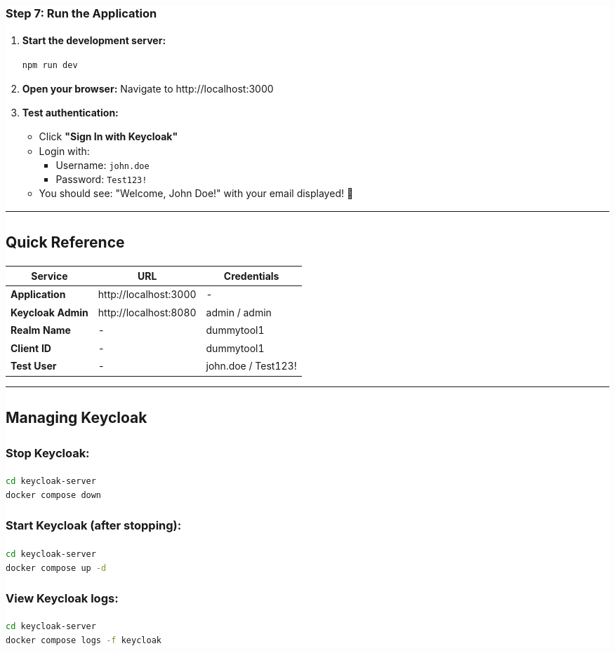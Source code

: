 
### Step 7: Run the Application

1. **Start the development server:**
   ```bash
   npm run dev
   ```

2. **Open your browser:**
   Navigate to http://localhost:3000

3. **Test authentication:**
   - Click **"Sign In with Keycloak"**
   - Login with:
     - Username: `john.doe`
     - Password: `Test123!`
   - You should see: "Welcome, John Doe!" with your email displayed! 🎉

---

## Quick Reference

| Service | URL | Credentials |
|---------|-----|-------------|
| **Application** | http://localhost:3000 | - |
| **Keycloak Admin** | http://localhost:8080 | admin / admin |
| **Realm Name** | - | dummytool1 |
| **Client ID** | - | dummytool1 |
| **Test User** | - | john.doe / Test123! |

---

## Managing Keycloak

### Stop Keycloak:
```bash
cd keycloak-server
docker compose down
```

### Start Keycloak (after stopping):
```bash
cd keycloak-server
docker compose up -d
```

### View Keycloak logs:
```bash
cd keycloak-server
docker compose logs -f keycloak
```
